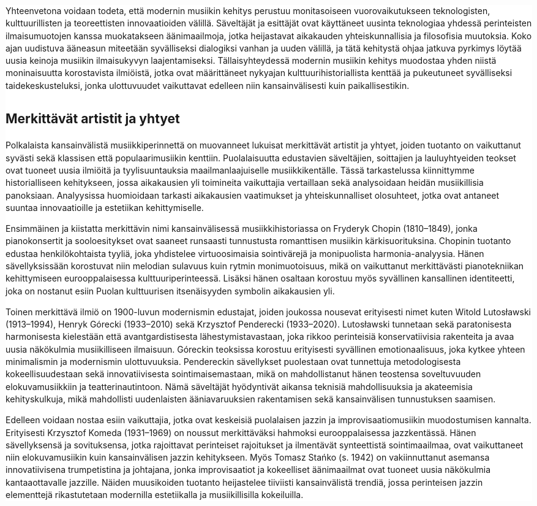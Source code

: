 Yhteenvetona voidaan todeta, että modernin musiikin kehitys perustuu monitasoiseen vuorovaikutukseen
teknologisten, kulttuurillisten ja teoreettisten innovaatioiden välillä. Säveltäjät ja esittäjät
ovat käyttäneet uusinta teknologiaa yhdessä perinteisten ilmaisumuotojen kanssa muokatakseen
äänimaailmoja, jotka heijastavat aikakauden yhteiskunnallisia ja filosofisia muutoksia. Koko ajan
uudistuva ääneasun miteetään syvälliseksi dialogiksi vanhan ja uuden välillä, ja tätä kehitystä
ohjaa jatkuva pyrkimys löytää uusia keinoja musiikin ilmaisukyvyn laajentamiseksi. Tällaisyhteydessä
modernin musiikin kehitys muodostaa yhden niistä moninaisuutta korostavista ilmiöistä, jotka ovat
määrittäneet nykyajan kulttuurihistoriallista kenttää ja pukeutuneet syvälliseksi
taidekeskusteluksi, jonka ulottuvuudet vaikuttavat edelleen niin kansainvälisesti kuin
paikallisestikin.

## Merkittävät artistit ja yhtyet

Polkalaista kansainvälistä musiikkiperinnettä on muovanneet lukuisat merkittävät artistit ja yhtyet,
joiden tuotanto on vaikuttanut syvästi sekä klassisen että populaarimusiikin kenttiin.
Puolalaisuutta edustavien säveltäjien, soittajien ja lauluyhtyeiden teokset ovat tuoneet uusia
ilmiöitä ja tyylisuuntauksia maailmanlaajuiselle musiikkikentälle. Tässä tarkastelussa kiinnittymme
historialliseen kehitykseen, jossa aikakausien yli toimineita vaikuttajia vertaillaan sekä
analysoidaan heidän musiikillisia panoksiaan. Analyysissa huomioidaan tarkasti aikakausien
vaatimukset ja yhteiskunnalliset olosuhteet, jotka ovat antaneet suuntaa innovaatioille ja
estetiikan kehittymiselle.

Ensimmäinen ja kiistatta merkittävin nimi kansainvälisessä musiikkihistoriassa on Fryderyk Chopin
(1810–1849), jonka pianokonsertit ja sooloesitykset ovat saaneet runsaasti tunnustusta romanttisen
musiikin kärkisuorituksina. Chopinin tuotanto edustaa henkilökohtaista tyyliä, joka yhdistelee
virtuoosimaisia sointivärejä ja monipuolista harmonia-analyysia. Hänen sävellyksissään korostuvat
niin melodian sulavuus kuin rytmin monimuotoisuus, mikä on vaikuttanut merkittävästi pianotekniikan
kehittymiseen eurooppalaisessa kulttuuriperinteessä. Lisäksi hänen osaltaan korostuu myös syvällinen
kansallinen identiteetti, joka on nostanut esiin Puolan kulttuurisen itsenäisyyden symbolin
aikakausien yli.

Toinen merkittävä ilmiö on 1900-luvun modernismin edustajat, joiden joukossa nousevat erityisesti
nimet kuten Witold Lutosławski (1913–1994), Henryk Górecki (1933–2010) sekä Krzysztof Penderecki
(1933–2020). Lutosławski tunnetaan sekä paratonisesta harmonisesta kielestään että
avantgardistisesta lähestymistavastaan, joka rikkoo perinteisiä konservatiivisia rakenteita ja avaa
uusia näkökulmia musiikilliseen ilmaisuun. Góreckin teoksissa korostuu erityisesti syvällinen
emotionaalisuus, joka kytkee yhteen minimalismin ja modernismin ulottuvuuksia. Pendereckin
sävellykset puolestaan ovat tunnettuja metodologisesta kokeellisuudestaan sekä innovatiivisesta
sointimaisemastaan, mikä on mahdollistanut hänen teostensa soveltuvuuden elokuvamusiikkiin ja
teatterinautintoon. Nämä säveltäjät hyödyntivät aikansa teknisiä mahdollisuuksia ja akateemisia
kehityskulkuja, mikä mahdollisti uudenlaisten ääniavaruuksien rakentamisen sekä kansainvälisen
tunnustuksen saamisen.

Edelleen voidaan nostaa esiin vaikuttajia, jotka ovat keskeisiä puolalaisen jazzin ja
improvisaatiomusiikin muodostumisen kannalta. Erityisesti Krzysztof Komeda (1931–1969) on noussut
merkittäväksi hahmoksi eurooppalaisessa jazzkentässä. Hänen sävellyksensä ja sovituksensa, jotka
rajoittavat perinteiset rajoitukset ja ilmentävät synteettistä sointimaailmaa, ovat vaikuttaneet
niin elokuvamusiikin kuin kansainvälisen jazzin kehitykseen. Myös Tomasz Stańko (s. 1942) on
vakiinnuttanut asemansa innovatiivisena trumpetistina ja johtajana, jonka improvisaatiot ja
kokeelliset äänimaailmat ovat tuoneet uusia näkökulmia kantaaottavalle jazzille. Näiden muusikoiden
tuotanto heijastelee tiiviisti kansainvälistä trendiä, jossa perinteisen jazzin elementtejä
rikastutetaan modernilla estetiikalla ja musiikillisilla kokeiluilla.

